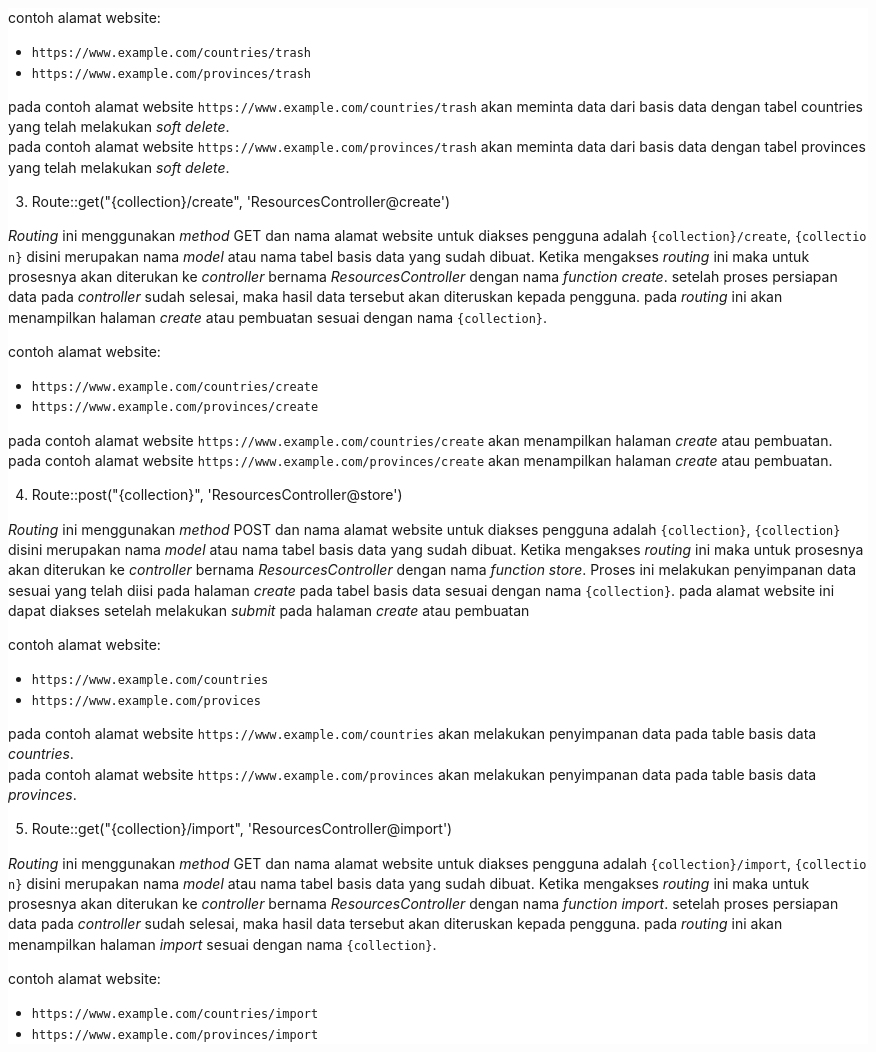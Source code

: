 contoh alamat website:
- `https://www.example.com/countries/trash`
- `https://www.example.com/provinces/trash`

pada contoh alamat website `https://www.example.com/countries/trash` akan meminta data dari basis data dengan tabel countries yang telah melakukan *soft delete*.   
pada contoh alamat website `https://www.example.com/provinces/trash` akan meminta data dari basis data dengan tabel provinces yang telah melakukan *soft delete*.   

3. Route::get("{collection}/create", 'ResourcesController@create')   
   
*Routing* ini menggunakan *method* GET dan nama alamat website untuk diakses pengguna adalah `{collection}/create`, `{collection}` disini merupakan nama *model* atau nama tabel basis data yang sudah dibuat. Ketika mengakses *routing* ini maka untuk prosesnya akan diterukan ke *controller* bernama *ResourcesController* dengan nama *function create*. setelah proses persiapan data pada *controller* sudah selesai, maka hasil data tersebut akan diteruskan kepada pengguna. pada *routing* ini akan menampilkan halaman *create* atau pembuatan sesuai dengan nama `{collection}`.

contoh alamat website:
- `https://www.example.com/countries/create`
- `https://www.example.com/provinces/create`

pada contoh alamat website `https://www.example.com/countries/create` akan menampilkan halaman *create* atau pembuatan.   
pada contoh alamat website `https://www.example.com/provinces/create` akan menampilkan halaman *create* atau pembuatan.  

4. Route::post("{collection}", 'ResourcesController@store')  
  
*Routing* ini menggunakan *method* POST dan nama alamat website untuk diakses pengguna adalah `{collection}`, `{collection}` disini merupakan nama *model* atau nama tabel basis data yang sudah dibuat. Ketika mengakses *routing* ini maka untuk prosesnya akan diterukan ke *controller* bernama *ResourcesController* dengan nama *function store*. Proses ini melakukan penyimpanan data sesuai yang telah diisi pada halaman *create* pada tabel basis data sesuai dengan nama `{collection}`. pada alamat website ini dapat diakses setelah melakukan *submit* pada halaman *create* atau pembuatan 
  
contoh alamat website:
- `https://www.example.com/countries`
- `https://www.example.com/provices`
  
pada contoh alamat website `https://www.example.com/countries` akan melakukan penyimpanan data pada table basis data *countries*.   
pada contoh alamat website `https://www.example.com/provinces` akan melakukan penyimpanan data pada table basis data *provinces*.

5. Route::get("{collection}/import", 'ResourcesController@import')  
  
*Routing* ini menggunakan *method* GET dan nama alamat website untuk diakses pengguna adalah `{collection}/import`, `{collection}` disini merupakan nama *model* atau nama tabel basis data yang sudah dibuat. Ketika mengakses *routing* ini maka untuk prosesnya akan diterukan ke *controller* bernama *ResourcesController* dengan nama *function import*. setelah proses persiapan data pada *controller* sudah selesai, maka hasil data tersebut akan diteruskan kepada pengguna. pada *routing* ini akan menampilkan halaman *import* sesuai dengan nama `{collection}`.

contoh alamat website:
- `https://www.example.com/countries/import`
- `https://www.example.com/provinces/import`
